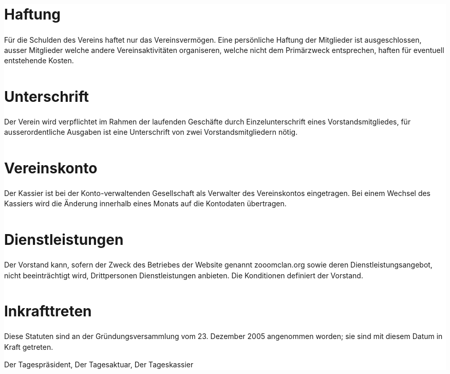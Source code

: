 # Haftung

Für die Schulden des Vereins haftet nur das Vereinsvermögen. Eine
persönliche Haftung der Mitglieder ist ausgeschlossen, ausser
Mitglieder welche andere Vereinsaktivitäten organiseren, welche nicht
dem Primärzweck entsprechen, haften für eventuell entstehende Kosten.

# Unterschrift

Der Verein wird verpflichtet im Rahmen der laufenden Geschäfte durch
Einzelunterschrift eines Vorstandsmitgliedes, für ausserordentliche
Ausgaben ist eine Unterschrift von zwei Vorstandsmitgliedern nötig.

# Vereinskonto

Der Kassier ist bei der Konto-verwaltenden Gesellschaft als Verwalter
des Vereinskontos eingetragen. Bei einem Wechsel des Kassiers wird die
Änderung innerhalb eines Monats auf die Kontodaten übertragen.

# Dienstleistungen

Der Vorstand kann, sofern der Zweck des Betriebes der Website genannt
zooomclan.org sowie deren Dienstleistungsangebot, nicht beeinträchtigt
wird, Drittpersonen Dienstleistungen anbieten. Die Konditionen definiert
der Vorstand.

# Inkrafttreten

Diese Statuten sind an der Gründungsversammlung vom 23. Dezember 2005
angenommen worden; sie sind mit diesem Datum in Kraft getreten.

Der Tagespräsident, Der Tagesaktuar, Der Tageskassier

